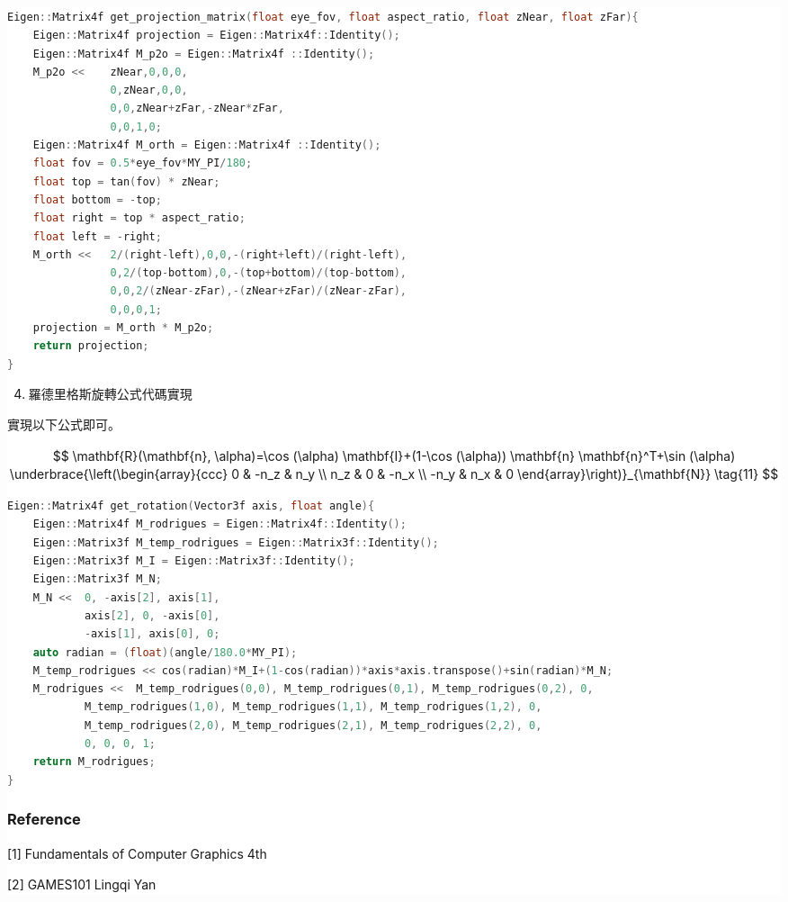 ```c++
Eigen::Matrix4f get_projection_matrix(float eye_fov, float aspect_ratio, float zNear, float zFar){
    Eigen::Matrix4f projection = Eigen::Matrix4f::Identity();
    Eigen::Matrix4f M_p2o = Eigen::Matrix4f ::Identity();
    M_p2o <<    zNear,0,0,0,
                0,zNear,0,0,
                0,0,zNear+zFar,-zNear*zFar,
                0,0,1,0;
    Eigen::Matrix4f M_orth = Eigen::Matrix4f ::Identity();
    float fov = 0.5*eye_fov*MY_PI/180;
    float top = tan(fov) * zNear;
    float bottom = -top;
    float right = top * aspect_ratio;
    float left = -right;
    M_orth <<   2/(right-left),0,0,-(right+left)/(right-left),
                0,2/(top-bottom),0,-(top+bottom)/(top-bottom),
                0,0,2/(zNear-zFar),-(zNear+zFar)/(zNear-zFar),
                0,0,0,1;
    projection = M_orth * M_p2o;
    return projection;
}
```

4. 羅德里格斯旋轉公式代碼實現

實現以下公式即可。

$$
\mathbf{R}(\mathbf{n}, \alpha)=\cos (\alpha) \mathbf{I}+(1-\cos (\alpha)) \mathbf{n} \mathbf{n}^T+\sin (\alpha) \underbrace{\left(\begin{array}{ccc} 0 & -n_z & n_y \\ n_z & 0 & -n_x \\ -n_y & n_x & 0 \end{array}\right)}_{\mathbf{N}} \tag{11}
$$

```c++
Eigen::Matrix4f get_rotation(Vector3f axis, float angle){
    Eigen::Matrix4f M_rodrigues = Eigen::Matrix4f::Identity();
    Eigen::Matrix3f M_temp_rodrigues = Eigen::Matrix3f::Identity();
    Eigen::Matrix3f M_I = Eigen::Matrix3f::Identity();
    Eigen::Matrix3f M_N;
    M_N <<  0, -axis[2], axis[1],
            axis[2], 0, -axis[0],
            -axis[1], axis[0], 0;
    auto radian = (float)(angle/180.0*MY_PI);
    M_temp_rodrigues << cos(radian)*M_I+(1-cos(radian))*axis*axis.transpose()+sin(radian)*M_N;
    M_rodrigues <<  M_temp_rodrigues(0,0), M_temp_rodrigues(0,1), M_temp_rodrigues(0,2), 0,
            M_temp_rodrigues(1,0), M_temp_rodrigues(1,1), M_temp_rodrigues(1,2), 0,
            M_temp_rodrigues(2,0), M_temp_rodrigues(2,1), M_temp_rodrigues(2,2), 0,
            0, 0, 0, 1;
    return M_rodrigues;
}
```

### Reference

\[1] Fundamentals of Computer Graphics 4th

\[2] GAMES101 Lingqi Yan
